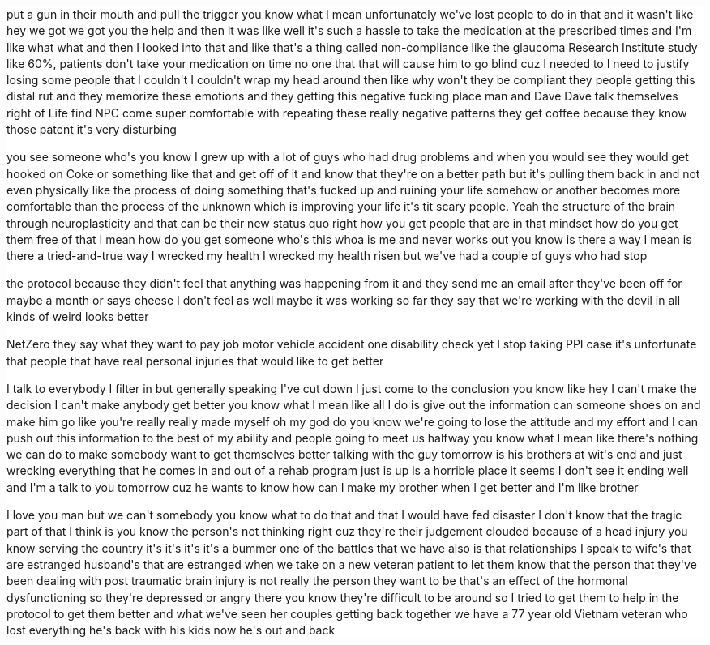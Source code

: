 <timemark seconds="3155" />

put a gun in their mouth and pull the trigger you know what I mean unfortunately we've lost people to do in that and it wasn't like hey we got we got you the help and then it was like well it's such a hassle to take the medication at the prescribed times and I'm like what what and then I looked into that and like that's a thing called non-compliance like the glaucoma Research Institute study like 60%, patients don't take your medication on time no one that that will cause him to go blind cuz I needed to I need to justify losing some people that I couldn't I couldn't wrap my head around then like why won't they be compliant they people getting this distal rut and they memorize these emotions and they getting this negative fucking place man and Dave Dave talk themselves right of Life find NPC come super comfortable with repeating these really negative patterns they get coffee because they know those patent it's very disturbing

<timemark seconds="3215" />

you see someone who's you know I grew up with a lot of guys who had drug problems and when you would see they would get hooked on Coke or something like that and get off of it and know that they're on a better path but it's pulling them back in and not even physically like the process of doing something that's fucked up and ruining your life somehow or another becomes more comfortable than the process of the unknown which is improving your life it's tit scary people. Yeah the structure of the brain through neuroplasticity and that can be their new status quo right how you get people that are in that mindset how do you get them free of that I mean how do you get someone who's this whoa is me and never works out you know is there a way I mean is there a tried-and-true way I wrecked my health I wrecked my health risen but we've had a couple of guys who had stop

<timemark seconds="3275" />

the protocol because they didn't feel that anything was happening from it and they send me an email after they've been off for maybe a month or says cheese I don't feel as well maybe it was working so far they say that we're working with the devil in all kinds of weird looks better

<timemark seconds="3300" />

NetZero they say what they want to pay job motor vehicle accident one disability check yet I stop taking PPI case it's unfortunate that people that have real personal injuries that would like to get better

<timemark seconds="3317" />

I talk to everybody I filter in but generally speaking I've cut down I just come to the conclusion you know like hey I can't make the decision I can't make anybody get better you know what I mean like all I do is give out the information can someone shoes on and make him go like you're really really made myself oh my god do you know we're going to lose the attitude and my effort and I can push out this information to the best of my ability and people going to meet us halfway you know what I mean like there's nothing we can do to make somebody want to get themselves better talking with the guy tomorrow is his brothers at wit's end and just wrecking everything that he comes in and out of a rehab program just is up is a horrible place it seems I don't see it ending well and I'm a talk to you tomorrow cuz he wants to know how can I make my brother when I get better and I'm like brother

<timemark seconds="3371" />

I love you man but we can't somebody you know what to do that and that I would have fed disaster I don't know that the tragic part of that I think is you know the person's not thinking right cuz they're their judgement clouded because of a head injury you know serving the country it's it's it's it's a bummer one of the battles that we have also is that relationships I speak to wife's that are estranged husband's that are estranged when we take on a new veteran patient to let them know that the person that they've been dealing with post traumatic brain injury is not really the person they want to be that's an effect of the hormonal dysfunctioning so they're depressed or angry there you know they're difficult to be around so I tried to get them to help in the protocol to get them better and what we've seen her couples getting back together we have a 77 year old Vietnam veteran who lost everything he's back with his kids now he's out and back
